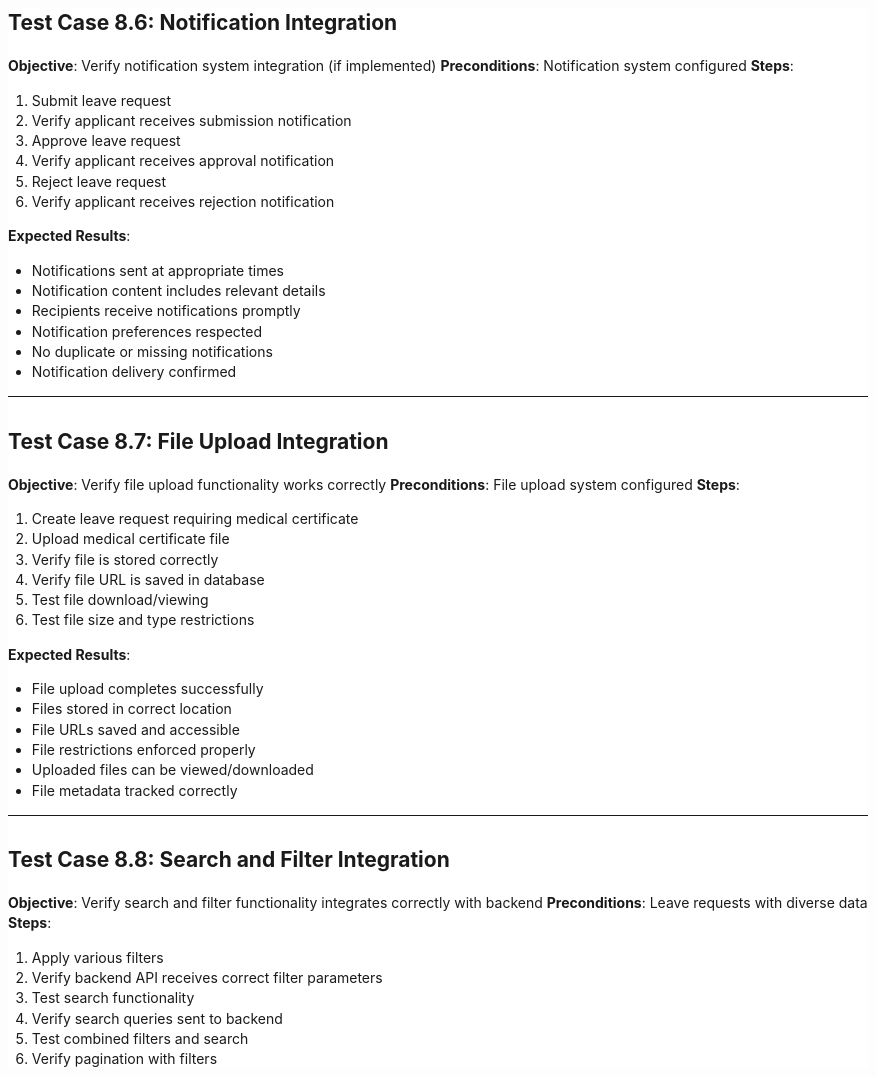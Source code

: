 ## Test Case 8.6: Notification Integration
**Objective**: Verify notification system integration (if implemented)
**Preconditions**: Notification system configured
**Steps**:
1. Submit leave request
2. Verify applicant receives submission notification
3. Approve leave request
4. Verify applicant receives approval notification
5. Reject leave request
6. Verify applicant receives rejection notification

**Expected Results**:
- Notifications sent at appropriate times
- Notification content includes relevant details
- Recipients receive notifications promptly
- Notification preferences respected
- No duplicate or missing notifications
- Notification delivery confirmed

---

## Test Case 8.7: File Upload Integration
**Objective**: Verify file upload functionality works correctly
**Preconditions**: File upload system configured
**Steps**:
1. Create leave request requiring medical certificate
2. Upload medical certificate file
3. Verify file is stored correctly
4. Verify file URL is saved in database
5. Test file download/viewing
6. Test file size and type restrictions

**Expected Results**:
- File upload completes successfully
- Files stored in correct location
- File URLs saved and accessible
- File restrictions enforced properly
- Uploaded files can be viewed/downloaded
- File metadata tracked correctly

---

## Test Case 8.8: Search and Filter Integration
**Objective**: Verify search and filter functionality integrates correctly with backend
**Preconditions**: Leave requests with diverse data
**Steps**:
1. Apply various filters
2. Verify backend API receives correct filter parameters
3. Test search functionality
4. Verify search queries sent to backend
5. Test combined filters and search
6. Verify pagination with filters
